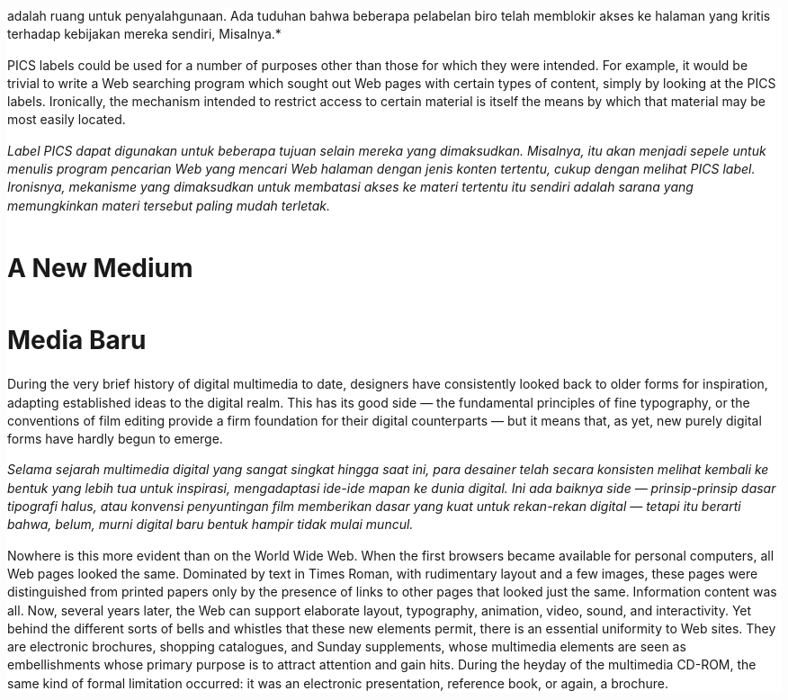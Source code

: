 adalah ruang untuk penyalahgunaan. Ada tuduhan bahwa beberapa pelabelan
biro telah memblokir akses ke halaman yang kritis terhadap kebijakan mereka sendiri,
Misalnya.*

PICS labels could be used for a number of purposes other than
those for which they were intended. For example, it would be
trivial to write a Web searching program which sought out Web
pages with certain types of content, simply by looking at the PICS
labels. Ironically, the mechanism intended to restrict access to certain material is itself the means by which that material may be
most easily located.

*Label PICS dapat digunakan untuk beberapa tujuan selain
mereka yang dimaksudkan. Misalnya, itu akan menjadi
sepele untuk menulis program pencarian Web yang mencari Web
halaman dengan jenis konten tertentu, cukup dengan melihat PICS
label. Ironisnya, mekanisme yang dimaksudkan untuk membatasi akses ke materi tertentu itu sendiri adalah sarana yang memungkinkan materi tersebut
paling mudah terletak.*

# **A New Medium**
# **Media Baru**

During the very brief history of digital multimedia to date, designers
have consistently looked back to older forms for inspiration,
adapting established ideas to the digital realm. This has its good
side — the fundamental principles of fine typography, or the
conventions of film editing provide a firm foundation for their
digital counterparts — but it means that, as yet, new purely digital
forms have hardly begun to emerge.

*Selama sejarah multimedia digital yang sangat singkat hingga saat ini, para desainer
telah secara konsisten melihat kembali ke bentuk yang lebih tua untuk inspirasi,
mengadaptasi ide-ide mapan ke dunia digital. Ini ada baiknya
side — prinsip-prinsip dasar tipografi halus, atau
konvensi penyuntingan film memberikan dasar yang kuat untuk
rekan-rekan digital — tetapi itu berarti bahwa, belum, murni digital baru
bentuk hampir tidak mulai muncul.*

Nowhere is this more evident than on the World Wide Web. When
the first browsers became available for personal computers, all
Web pages looked the same. Dominated by text in Times Roman,
with rudimentary layout and a few images, these pages were
distinguished from printed papers only by the presence of links to
other pages that looked just the same. Information content was all.
Now, several years later, the Web can support elaborate layout, typography,
animation, video, sound, and interactivity. Yet behind the
different sorts of bells and whistles that these new elements permit,
there is an essential uniformity to Web sites. They are electronic
brochures, shopping catalogues, and Sunday supplements, whose
multimedia elements are seen as embellishments whose primary
purpose is to attract attention and gain hits. During the heyday
of the multimedia CD-ROM, the same kind of formal limitation
occurred: it was an electronic presentation, reference book, or
again, a brochure.

